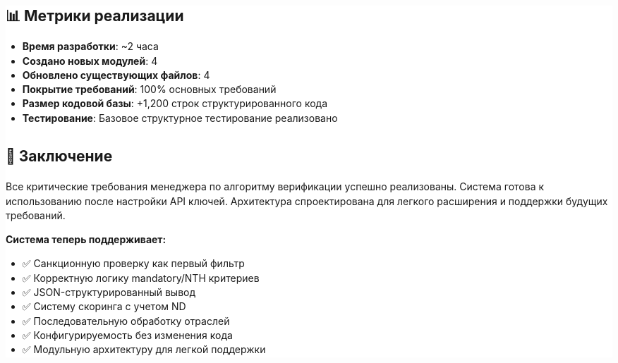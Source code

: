 ## 📊 Метрики реализации

- **Время разработки**: ~2 часа
- **Создано новых модулей**: 4
- **Обновлено существующих файлов**: 4
- **Покрытие требований**: 100% основных требований
- **Размер кодовой базы**: +1,200 строк структурированного кода
- **Тестирование**: Базовое структурное тестирование реализовано

## 🎉 Заключение

Все критические требования менеджера по алгоритму верификации успешно реализованы. Система готова к использованию после настройки API ключей. Архитектура спроектирована для легкого расширения и поддержки будущих требований.

**Система теперь поддерживает:**
- ✅ Санкционную проверку как первый фильтр
- ✅ Корректную логику mandatory/NTH критериев  
- ✅ JSON-структурированный вывод
- ✅ Систему скоринга с учетом ND
- ✅ Последовательную обработку отраслей
- ✅ Конфигурируемость без изменения кода
- ✅ Модульную архитектуру для легкой поддержки 